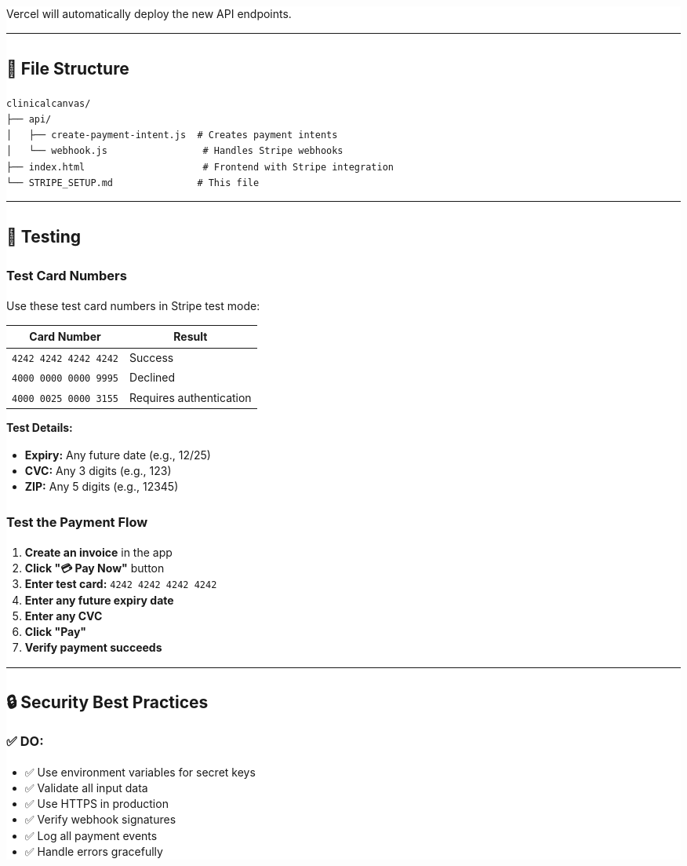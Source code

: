 Vercel will automatically deploy the new API endpoints.

---

## 📁 File Structure

```
clinicalcanvas/
├── api/
│   ├── create-payment-intent.js  # Creates payment intents
│   └── webhook.js                 # Handles Stripe webhooks
├── index.html                     # Frontend with Stripe integration
└── STRIPE_SETUP.md               # This file
```

---

## 🧪 Testing

### Test Card Numbers

Use these test card numbers in Stripe test mode:

| Card Number | Result |
|-------------|--------|
| `4242 4242 4242 4242` | Success |
| `4000 0000 0000 9995` | Declined |
| `4000 0025 0000 3155` | Requires authentication |

**Test Details:**
- **Expiry:** Any future date (e.g., 12/25)
- **CVC:** Any 3 digits (e.g., 123)
- **ZIP:** Any 5 digits (e.g., 12345)

### Test the Payment Flow

1. **Create an invoice** in the app
2. **Click "💳 Pay Now"** button
3. **Enter test card:** `4242 4242 4242 4242`
4. **Enter any future expiry date**
5. **Enter any CVC**
6. **Click "Pay"**
7. **Verify payment succeeds**

---

## 🔒 Security Best Practices

### ✅ DO:
- ✅ Use environment variables for secret keys
- ✅ Validate all input data
- ✅ Use HTTPS in production
- ✅ Verify webhook signatures
- ✅ Log all payment events
- ✅ Handle errors gracefully
